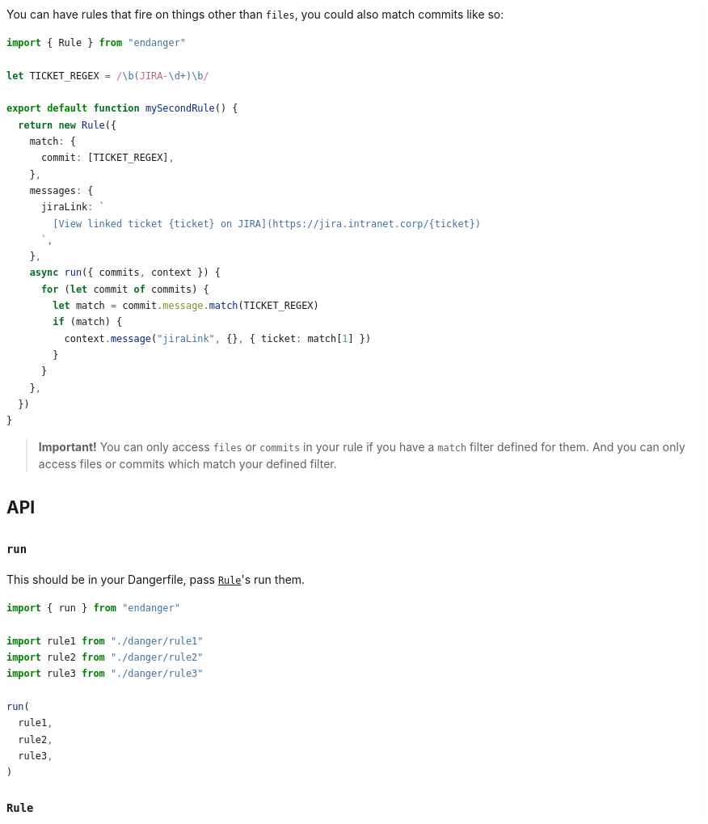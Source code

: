 You can have rules that fire on things other than `files`, you could also match commits like so:

```ts
import { Rule } from "endanger"

let TICKET_REGEX = /\b(JIRA-\d+)\b/

export default function mySecondRule() {
  return new Rule({
    match: {
      commit: [TICKET_REGEX],
    },
    messages: {
      jiraLink: `
        [View linked ticket {ticket} on JIRA](https://jira.intranet.corp/{ticket})
      `,
    },
    async run({ commits, context }) {
      for (let commit of commits) {
        let match = commit.message.match(TICKET_REGEX)
        if (match) {
          context.message("jiraLink", {}, { ticket: match[1] })
        }
      }
    },
  })
}
```

> **Important!** You can only access `files` or `commits` in your rule if you have a `match` filter
> defined for them. And you can only access files or commits which match your defined filter.

## API

### `run`

This should be in your Dangerfile, pass [`Rule`](#rule)'s run them.


```ts
import { run } from "endanger"

import rule1 from "./danger/rule1"
import rule2 from "./danger/rule2"
import rule3 from "./danger/rule3"

run(
  rule1,
  rule2,
  rule3,
)
```

### `Rule`

